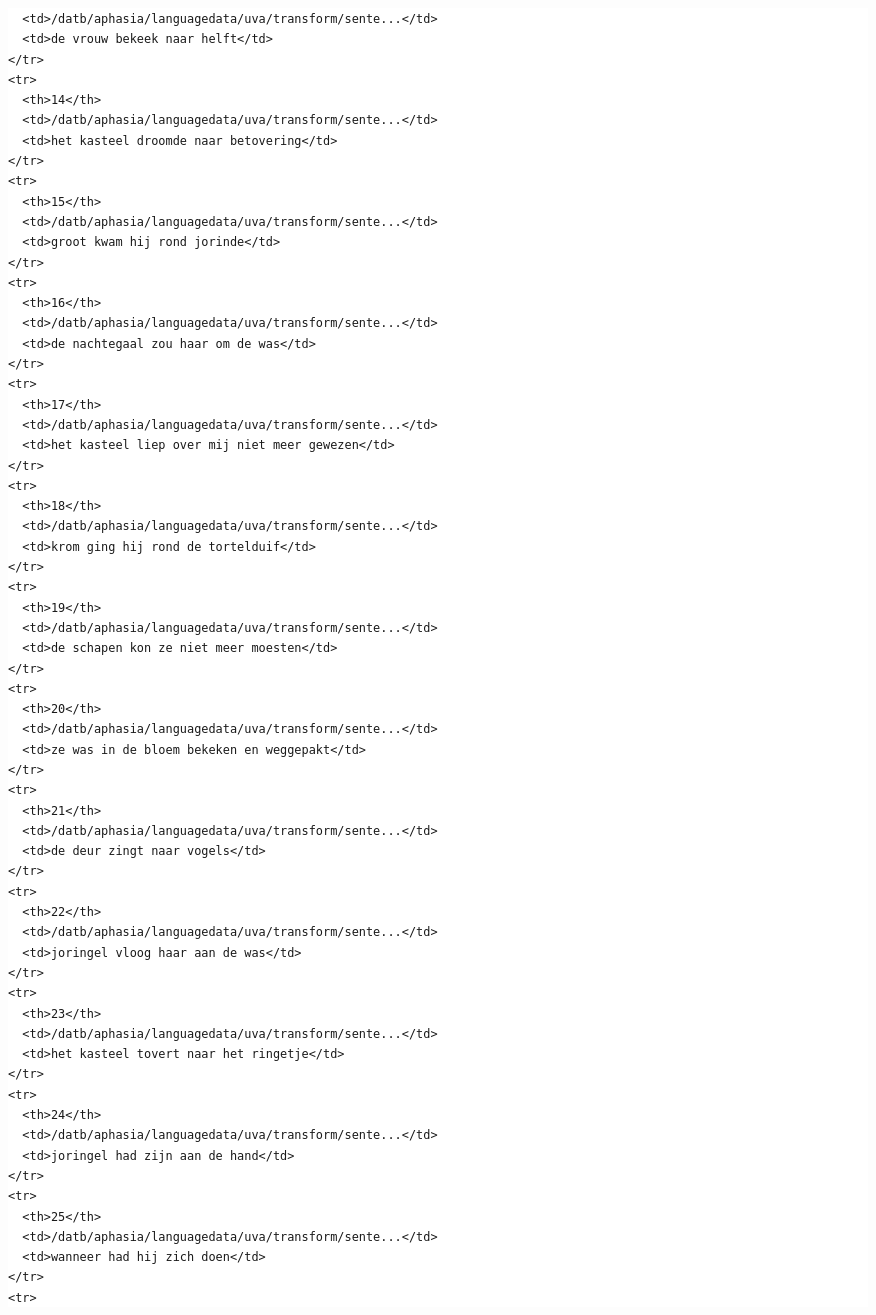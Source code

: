       <td>/datb/aphasia/languagedata/uva/transform/sente...</td>
      <td>de vrouw bekeek naar helft</td>
    </tr>
    <tr>
      <th>14</th>
      <td>/datb/aphasia/languagedata/uva/transform/sente...</td>
      <td>het kasteel droomde naar betovering</td>
    </tr>
    <tr>
      <th>15</th>
      <td>/datb/aphasia/languagedata/uva/transform/sente...</td>
      <td>groot kwam hij rond jorinde</td>
    </tr>
    <tr>
      <th>16</th>
      <td>/datb/aphasia/languagedata/uva/transform/sente...</td>
      <td>de nachtegaal zou haar om de was</td>
    </tr>
    <tr>
      <th>17</th>
      <td>/datb/aphasia/languagedata/uva/transform/sente...</td>
      <td>het kasteel liep over mij niet meer gewezen</td>
    </tr>
    <tr>
      <th>18</th>
      <td>/datb/aphasia/languagedata/uva/transform/sente...</td>
      <td>krom ging hij rond de tortelduif</td>
    </tr>
    <tr>
      <th>19</th>
      <td>/datb/aphasia/languagedata/uva/transform/sente...</td>
      <td>de schapen kon ze niet meer moesten</td>
    </tr>
    <tr>
      <th>20</th>
      <td>/datb/aphasia/languagedata/uva/transform/sente...</td>
      <td>ze was in de bloem bekeken en weggepakt</td>
    </tr>
    <tr>
      <th>21</th>
      <td>/datb/aphasia/languagedata/uva/transform/sente...</td>
      <td>de deur zingt naar vogels</td>
    </tr>
    <tr>
      <th>22</th>
      <td>/datb/aphasia/languagedata/uva/transform/sente...</td>
      <td>joringel vloog haar aan de was</td>
    </tr>
    <tr>
      <th>23</th>
      <td>/datb/aphasia/languagedata/uva/transform/sente...</td>
      <td>het kasteel tovert naar het ringetje</td>
    </tr>
    <tr>
      <th>24</th>
      <td>/datb/aphasia/languagedata/uva/transform/sente...</td>
      <td>joringel had zijn aan de hand</td>
    </tr>
    <tr>
      <th>25</th>
      <td>/datb/aphasia/languagedata/uva/transform/sente...</td>
      <td>wanneer had hij zich doen</td>
    </tr>
    <tr>